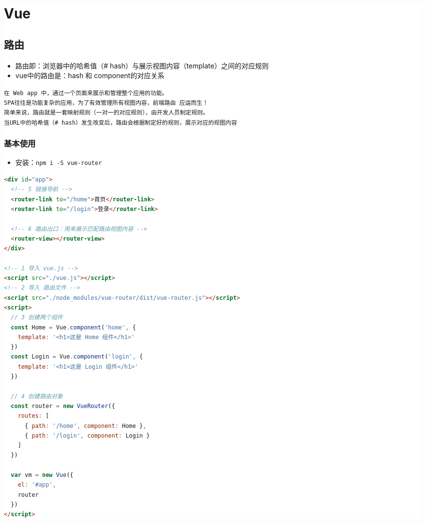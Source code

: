 # Vue

## 路由
- 路由即：浏览器中的哈希值（# hash）与展示视图内容（template）之间的对应规则
- vue中的路由是：hash 和 component的对应关系

```
在 Web app 中，通过一个页面来展示和管理整个应用的功能。
SPA往往是功能复杂的应用，为了有效管理所有视图内容，前端路由 应运而生！
简单来说，路由就是一套映射规则（一对一的对应规则），由开发人员制定规则。
当URL中的哈希值（# hash）发生改变后，路由会根据制定好的规则，展示对应的视图内容
```

### 基本使用
- 安装：`npm i -S vue-router`

```html
<div id="app">
  <!-- 5 链接导航 -->
  <router-link to="/home">首页</router-link>
  <router-link to="/login">登录</router-link>

  <!-- 6 路由出口：用来展示匹配路由视图内容 -->
  <router-view></router-view>
</div>

<!-- 1 导入 vue.js -->
<script src="./vue.js"></script>
<!-- 2 导入 路由文件 -->
<script src="./node_modules/vue-router/dist/vue-router.js"></script>
<script>
  // 3 创建两个组件
  const Home = Vue.component('home', {
    template: '<h1>这是 Home 组件</h1>'
  })
  const Login = Vue.component('login', {
    template: '<h1>这是 Login 组件</h1>'
  })

  // 4 创建路由对象
  const router = new VueRouter({
    routes: [
      { path: '/home', component: Home },
      { path: '/login', component: Login }
    ]
  })

  var vm = new Vue({
    el: '#app',
    router
  })
</script>
```
